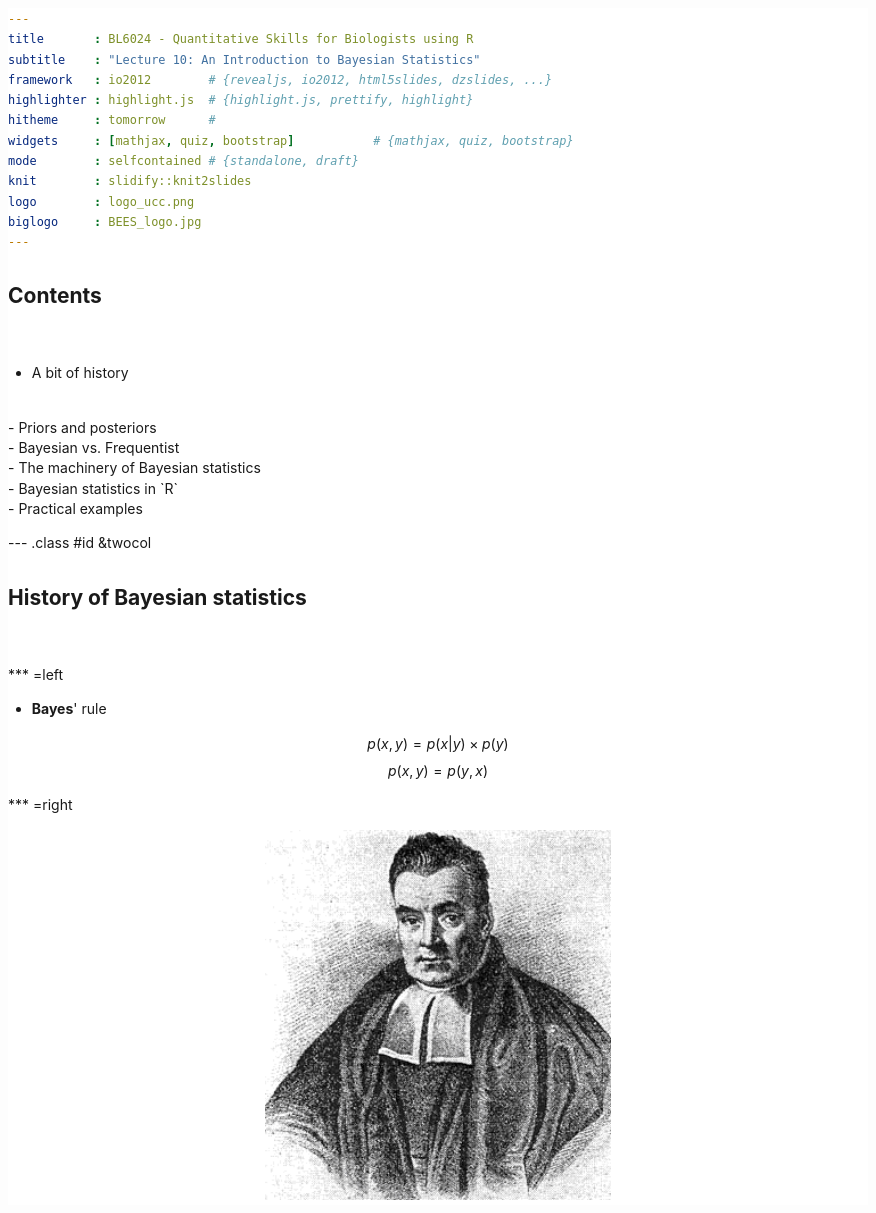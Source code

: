 ```yaml
---
title       : BL6024 - Quantitative Skills for Biologists using R
subtitle    : "Lecture 10: An Introduction to Bayesian Statistics"
framework   : io2012        # {revealjs, io2012, html5slides, dzslides, ...}
highlighter : highlight.js  # {highlight.js, prettify, highlight}
hitheme     : tomorrow      # 
widgets     : [mathjax, quiz, bootstrap]           # {mathjax, quiz, bootstrap}
mode        : selfcontained # {standalone, draft}
knit        : slidify::knit2slides
logo        : logo_ucc.png
biglogo     : BEES_logo.jpg
---
```



## Contents
<br>

- A bit of history
<br>
- Priors and posteriors
<br>
- Bayesian vs. Frequentist
<br>
- The machinery of Bayesian statistics
<br>
- Bayesian statistics in `R`
<br>
- Practical examples

---  .class #id &twocol


## History of Bayesian statistics
<br>

*** =left

- **Bayes**' rule

$$ p(x,y) = p(x|y) \times p(y) $$
$$ p(x,y) = p(y,x) $$


*** =right

<div style='text-align: center'>
    <img src="assets/img/Bayes.gif" style="height:370px"></img>
</div>